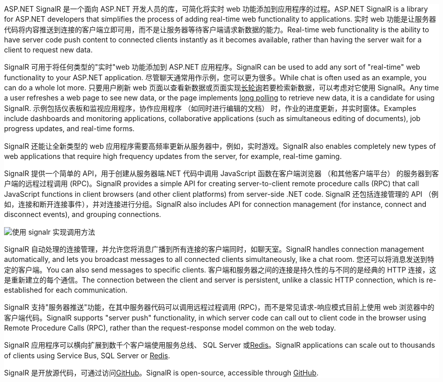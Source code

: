 <span data-ttu-id="be9e1-112">ASP.NET SignalR 是一个面向 ASP.NET 开发人员的库，可简化将实时 web 功能添加到应用程序的过程。</span><span class="sxs-lookup"><span data-stu-id="be9e1-112">ASP.NET SignalR is a library for ASP.NET developers that simplifies the process of adding real-time web functionality to applications.</span></span> <span data-ttu-id="be9e1-113">实时 web 功能是让服务器代码将内容推送到连接的客户端立即可用，而不是让服务器等待客户端请求新数据的能力。</span><span class="sxs-lookup"><span data-stu-id="be9e1-113">Real-time web functionality is the ability to have server code push content to connected clients instantly as it becomes available, rather than having the server wait for a client to request new data.</span></span>

<span data-ttu-id="be9e1-114">SignalR 可用于将任何类型的"实时"web 功能添加到 ASP.NET 应用程序。</span><span class="sxs-lookup"><span data-stu-id="be9e1-114">SignalR can be used to add any sort of "real-time" web functionality to your ASP.NET application.</span></span> <span data-ttu-id="be9e1-115">尽管聊天通常用作示例，您可以更为很多。</span><span class="sxs-lookup"><span data-stu-id="be9e1-115">While chat is often used as an example, you can do a whole lot more.</span></span> <span data-ttu-id="be9e1-116">只要用户刷新 web 页面以查看新数据或页面实现[长轮询](http://en.wikipedia.org/wiki/Push_technology#Long_polling)若要检索新数据，可以考虑对它使用 SignalR。</span><span class="sxs-lookup"><span data-stu-id="be9e1-116">Any time a user refreshes a web page to see new data, or the page implements [long polling](http://en.wikipedia.org/wiki/Push_technology#Long_polling) to retrieve new data, it is a candidate for using SignalR.</span></span> <span data-ttu-id="be9e1-117">示例包括仪表板和监视应用程序，协作应用程序 （如同时进行编辑的文档） 时，作业的进度更新，并实时窗体。</span><span class="sxs-lookup"><span data-stu-id="be9e1-117">Examples include dashboards and monitoring applications, collaborative applications (such as simultaneous editing of documents), job progress updates, and real-time forms.</span></span>

<span data-ttu-id="be9e1-118">SignalR 还能让全新类型的 web 应用程序需要高频率更新从服务器中，例如，实时游戏。</span><span class="sxs-lookup"><span data-stu-id="be9e1-118">SignalR also enables completely new types of web applications that require high frequency updates from the server, for example, real-time gaming.</span></span>

<span data-ttu-id="be9e1-119">SignalR 提供一个简单的 API，用于创建从服务器端.NET 代码中调用 JavaScript 函数在客户端浏览器 （和其他客户端平台） 的服务器到客户端的远程过程调用 (RPC)。</span><span class="sxs-lookup"><span data-stu-id="be9e1-119">SignalR provides a simple API for creating server-to-client remote procedure calls (RPC) that call JavaScript functions in client browsers (and other client platforms) from server-side .NET code.</span></span> <span data-ttu-id="be9e1-120">SignalR 还包括连接管理的 API （例如，连接和断开连接事件），并对连接进行分组。</span><span class="sxs-lookup"><span data-stu-id="be9e1-120">SignalR also includes API for connection management (for instance, connect and disconnect events), and grouping connections.</span></span>

![使用 signalr 实现调用方法](introduction-to-signalr/_static/image1.png)

<span data-ttu-id="be9e1-122">SignalR 自动处理的连接管理，并允许您将消息广播到所有连接的客户端同时，如聊天室。</span><span class="sxs-lookup"><span data-stu-id="be9e1-122">SignalR handles connection management automatically, and lets you broadcast messages to all connected clients simultaneously, like a chat room.</span></span> <span data-ttu-id="be9e1-123">您还可以将消息发送到特定的客户端。</span><span class="sxs-lookup"><span data-stu-id="be9e1-123">You can also send messages to specific clients.</span></span> <span data-ttu-id="be9e1-124">客户端和服务器之间的连接是持久性的与不同的是经典的 HTTP 连接，这是重新建立的每个通信。</span><span class="sxs-lookup"><span data-stu-id="be9e1-124">The connection between the client and server is persistent, unlike a classic HTTP connection, which is re-established for each communication.</span></span>

<span data-ttu-id="be9e1-125">SignalR 支持"服务器推送"功能，在其中服务器代码可以调用远程过程调用 (RPC)，而不是常见请求-响应模式目前上使用 web 浏览器中的客户端代码。</span><span class="sxs-lookup"><span data-stu-id="be9e1-125">SignalR supports "server push" functionality, in which server code can call out to client code in the browser using Remote Procedure Calls (RPC), rather than the request-response model common on the web today.</span></span>

<span data-ttu-id="be9e1-126">SignalR 应用程序可以横向扩展到数千个客户端使用服务总线、 SQL Server 或[Redis](http://redis.io)。</span><span class="sxs-lookup"><span data-stu-id="be9e1-126">SignalR applications can scale out to thousands of clients using Service Bus, SQL Server or [Redis](http://redis.io).</span></span>

<span data-ttu-id="be9e1-127">SignalR 是开放源代码，可通过访问[GitHub](https://github.com/signalr)。</span><span class="sxs-lookup"><span data-stu-id="be9e1-127">SignalR is open-source, accessible through [GitHub](https://github.com/signalr).</span></span>
